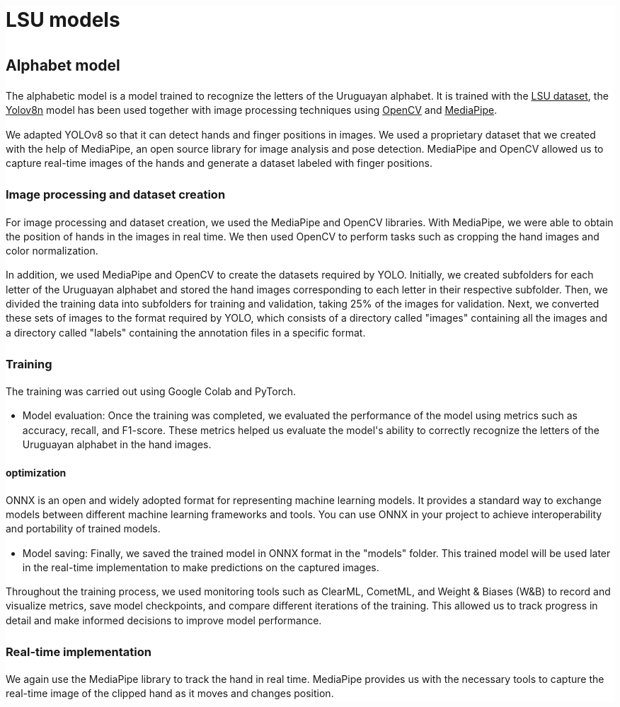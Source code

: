 # LSU models

## Alphabet model

The alphabetic model is a model trained to recognize the letters of the Uruguayan alphabet. It is trained with the [LSU dataset](https://hub.ultralytics.com/datasets/RWCFcZKsUlnnqG6igzem), the [Yolov8n](https://github.com/ultralytics/ultralytics) model has been used together with image processing techniques using [OpenCV](https://opencv.org) and [MediaPipe](https://developers.google.com/mediapipe/framework).

We adapted YOLOv8 so that it can detect hands and finger positions in images. We used a proprietary dataset that we created with the help of MediaPipe, an open source library for image analysis and pose detection. MediaPipe and OpenCV allowed us to capture real-time images of the hands and generate a dataset labeled with finger positions.

### Image processing and dataset creation

For image processing and dataset creation, we used the MediaPipe and OpenCV libraries. With MediaPipe, we were able to obtain the position of hands in the images in real time. We then used OpenCV to perform tasks such as cropping the hand images and color normalization.

In addition, we used MediaPipe and OpenCV to create the datasets required by YOLO. Initially, we created subfolders for each letter of the Uruguayan alphabet and stored the hand images corresponding to each letter in their respective subfolder. Then, we divided the training data into subfolders for training and validation, taking 25% of the images for validation. Next, we converted these sets of images to the format required by YOLO, which consists of a directory called "images" containing all the images and a directory called "labels" containing the annotation files in a specific format.

### Training

The training was carried out using Google Colab and PyTorch.

* Model evaluation: Once the training was completed, we evaluated the performance of the model using metrics such as accuracy, recall, and F1-score. These metrics helped us evaluate the model's ability to correctly recognize the letters of the Uruguayan alphabet in the hand images.
#### optimization
ONNX is an open and widely adopted format for representing machine learning models. It provides a standard way to exchange models between different machine learning frameworks and tools. You can use ONNX in your project to achieve interoperability and portability of trained models.
* Model saving: Finally, we saved the trained model in ONNX format in the "models" folder. This trained model will be used later in the real-time implementation to make predictions on the captured images.

Throughout the training process, we used monitoring tools such as ClearML, CometML, and Weight & Biases (W&B) to record and visualize metrics, save model checkpoints, and compare different iterations of the training. This allowed us to track progress in detail and make informed decisions to improve model performance.


### Real-time implementation

We again use the MediaPipe library to track the hand in real time. MediaPipe provides us with the necessary tools to capture the real-time image of the clipped hand as it moves and changes position.
